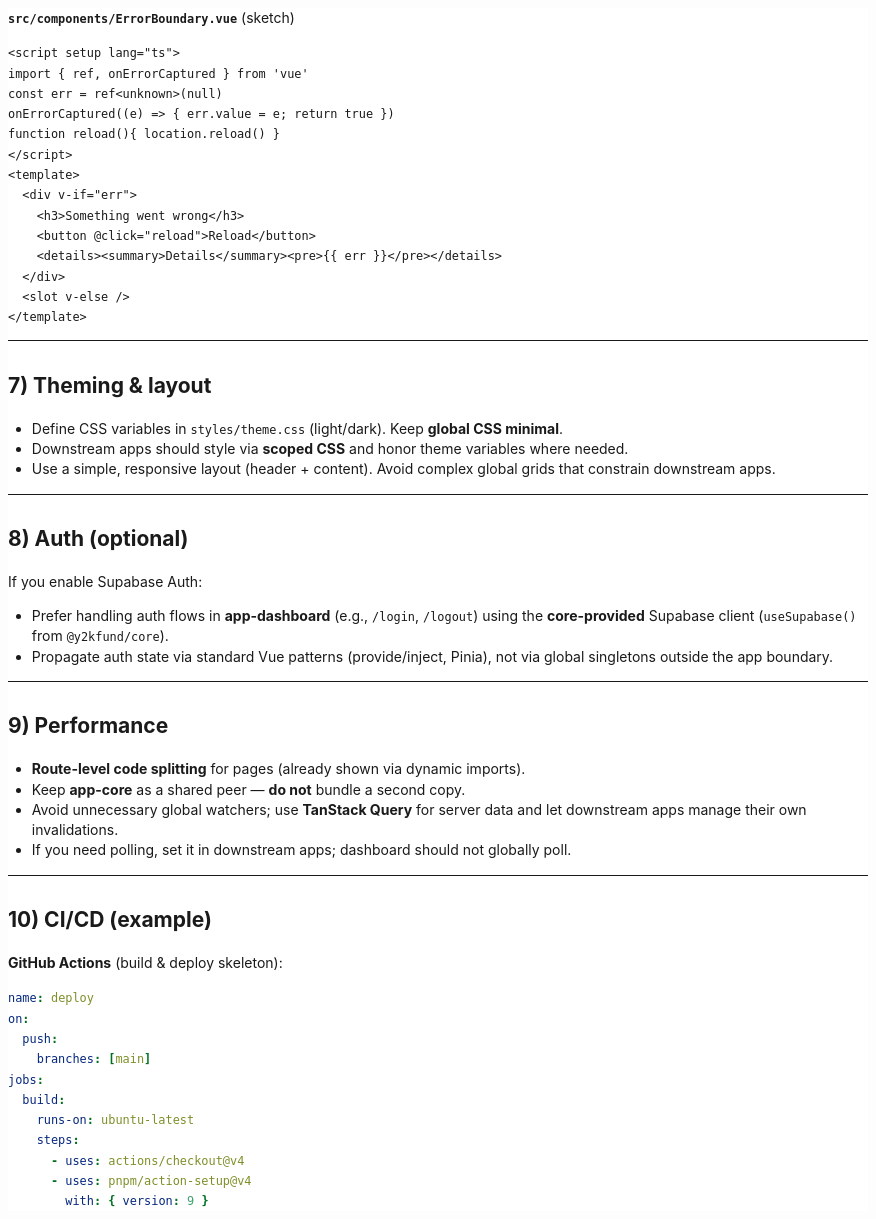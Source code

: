**`src/components/ErrorBoundary.vue`** (sketch)
```vue
<script setup lang="ts">
import { ref, onErrorCaptured } from 'vue'
const err = ref<unknown>(null)
onErrorCaptured((e) => { err.value = e; return true })
function reload(){ location.reload() }
</script>
<template>
  <div v-if="err">
    <h3>Something went wrong</h3>
    <button @click="reload">Reload</button>
    <details><summary>Details</summary><pre>{{ err }}</pre></details>
  </div>
  <slot v-else />
</template>
```

---

## 7) Theming & layout

- Define CSS variables in `styles/theme.css` (light/dark). Keep **global CSS minimal**.
- Downstream apps should style via **scoped CSS** and honor theme variables where needed.
- Use a simple, responsive layout (header + content). Avoid complex global grids that constrain downstream apps.

---

## 8) Auth (optional)

If you enable Supabase Auth:
- Prefer handling auth flows in **app-dashboard** (e.g., `/login`, `/logout`) using the **core-provided** Supabase client (`useSupabase()` from `@y2kfund/core`).
- Propagate auth state via standard Vue patterns (provide/inject, Pinia), not via global singletons outside the app boundary.

---

## 9) Performance

- **Route-level code splitting** for pages (already shown via dynamic imports).
- Keep **app-core** as a shared peer — **do not** bundle a second copy.
- Avoid unnecessary global watchers; use **TanStack Query** for server data and let downstream apps manage their own invalidations.
- If you need polling, set it in downstream apps; dashboard should not globally poll.

---

## 10) CI/CD (example)

**GitHub Actions** (build & deploy skeleton):
```yaml
name: deploy
on:
  push:
    branches: [main]
jobs:
  build:
    runs-on: ubuntu-latest
    steps:
      - uses: actions/checkout@v4
      - uses: pnpm/action-setup@v4
        with: { version: 9 }
```